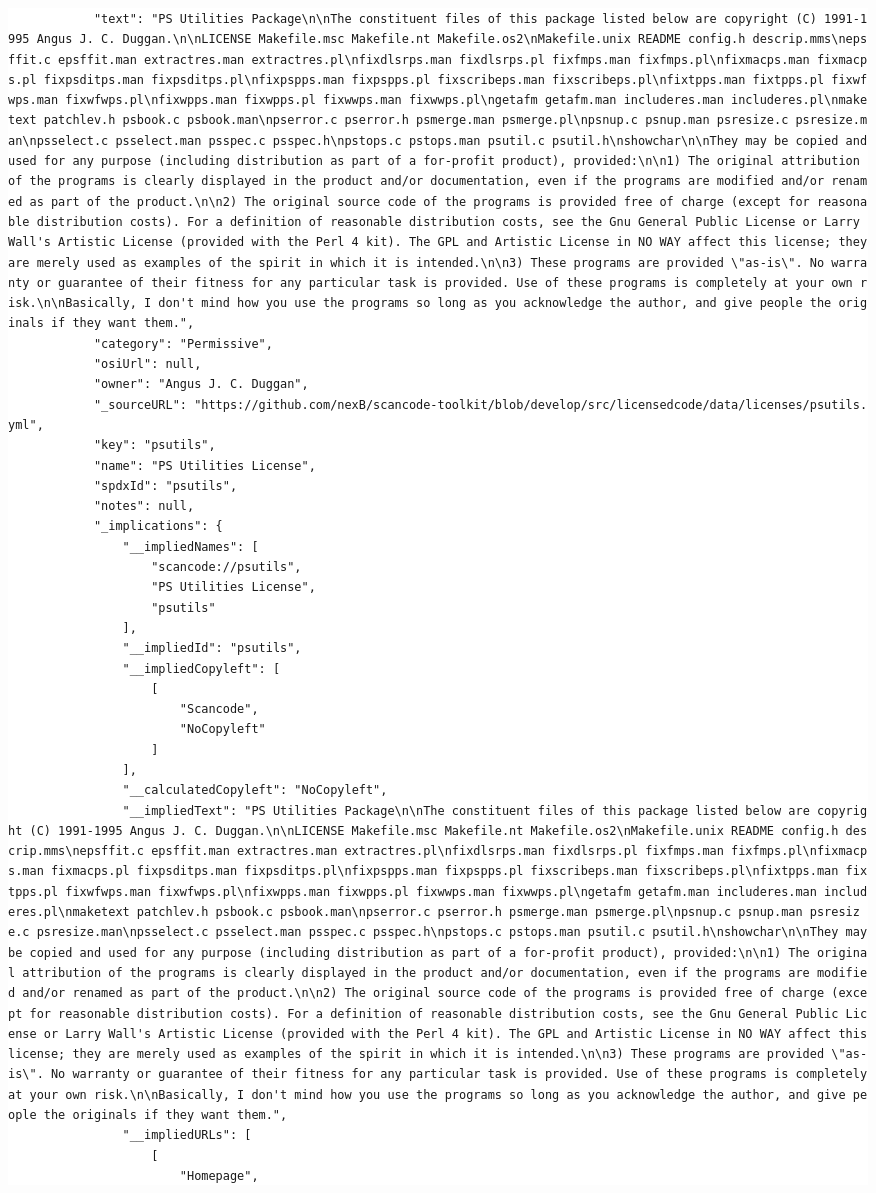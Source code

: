                 "text": "PS Utilities Package\n\nThe constituent files of this package listed below are copyright (C) 1991-1995 Angus J. C. Duggan.\n\nLICENSE Makefile.msc Makefile.nt Makefile.os2\nMakefile.unix README config.h descrip.mms\nepsffit.c epsffit.man extractres.man extractres.pl\nfixdlsrps.man fixdlsrps.pl fixfmps.man fixfmps.pl\nfixmacps.man fixmacps.pl fixpsditps.man fixpsditps.pl\nfixpspps.man fixpspps.pl fixscribeps.man fixscribeps.pl\nfixtpps.man fixtpps.pl fixwfwps.man fixwfwps.pl\nfixwpps.man fixwpps.pl fixwwps.man fixwwps.pl\ngetafm getafm.man includeres.man includeres.pl\nmaketext patchlev.h psbook.c psbook.man\npserror.c pserror.h psmerge.man psmerge.pl\npsnup.c psnup.man psresize.c psresize.man\npsselect.c psselect.man psspec.c psspec.h\npstops.c pstops.man psutil.c psutil.h\nshowchar\n\nThey may be copied and used for any purpose (including distribution as part of a for-profit product), provided:\n\n1) The original attribution of the programs is clearly displayed in the product and/or documentation, even if the programs are modified and/or renamed as part of the product.\n\n2) The original source code of the programs is provided free of charge (except for reasonable distribution costs). For a definition of reasonable distribution costs, see the Gnu General Public License or Larry Wall's Artistic License (provided with the Perl 4 kit). The GPL and Artistic License in NO WAY affect this license; they are merely used as examples of the spirit in which it is intended.\n\n3) These programs are provided \"as-is\". No warranty or guarantee of their fitness for any particular task is provided. Use of these programs is completely at your own risk.\n\nBasically, I don't mind how you use the programs so long as you acknowledge the author, and give people the originals if they want them.",
                "category": "Permissive",
                "osiUrl": null,
                "owner": "Angus J. C. Duggan",
                "_sourceURL": "https://github.com/nexB/scancode-toolkit/blob/develop/src/licensedcode/data/licenses/psutils.yml",
                "key": "psutils",
                "name": "PS Utilities License",
                "spdxId": "psutils",
                "notes": null,
                "_implications": {
                    "__impliedNames": [
                        "scancode://psutils",
                        "PS Utilities License",
                        "psutils"
                    ],
                    "__impliedId": "psutils",
                    "__impliedCopyleft": [
                        [
                            "Scancode",
                            "NoCopyleft"
                        ]
                    ],
                    "__calculatedCopyleft": "NoCopyleft",
                    "__impliedText": "PS Utilities Package\n\nThe constituent files of this package listed below are copyright (C) 1991-1995 Angus J. C. Duggan.\n\nLICENSE Makefile.msc Makefile.nt Makefile.os2\nMakefile.unix README config.h descrip.mms\nepsffit.c epsffit.man extractres.man extractres.pl\nfixdlsrps.man fixdlsrps.pl fixfmps.man fixfmps.pl\nfixmacps.man fixmacps.pl fixpsditps.man fixpsditps.pl\nfixpspps.man fixpspps.pl fixscribeps.man fixscribeps.pl\nfixtpps.man fixtpps.pl fixwfwps.man fixwfwps.pl\nfixwpps.man fixwpps.pl fixwwps.man fixwwps.pl\ngetafm getafm.man includeres.man includeres.pl\nmaketext patchlev.h psbook.c psbook.man\npserror.c pserror.h psmerge.man psmerge.pl\npsnup.c psnup.man psresize.c psresize.man\npsselect.c psselect.man psspec.c psspec.h\npstops.c pstops.man psutil.c psutil.h\nshowchar\n\nThey may be copied and used for any purpose (including distribution as part of a for-profit product), provided:\n\n1) The original attribution of the programs is clearly displayed in the product and/or documentation, even if the programs are modified and/or renamed as part of the product.\n\n2) The original source code of the programs is provided free of charge (except for reasonable distribution costs). For a definition of reasonable distribution costs, see the Gnu General Public License or Larry Wall's Artistic License (provided with the Perl 4 kit). The GPL and Artistic License in NO WAY affect this license; they are merely used as examples of the spirit in which it is intended.\n\n3) These programs are provided \"as-is\". No warranty or guarantee of their fitness for any particular task is provided. Use of these programs is completely at your own risk.\n\nBasically, I don't mind how you use the programs so long as you acknowledge the author, and give people the originals if they want them.",
                    "__impliedURLs": [
                        [
                            "Homepage",